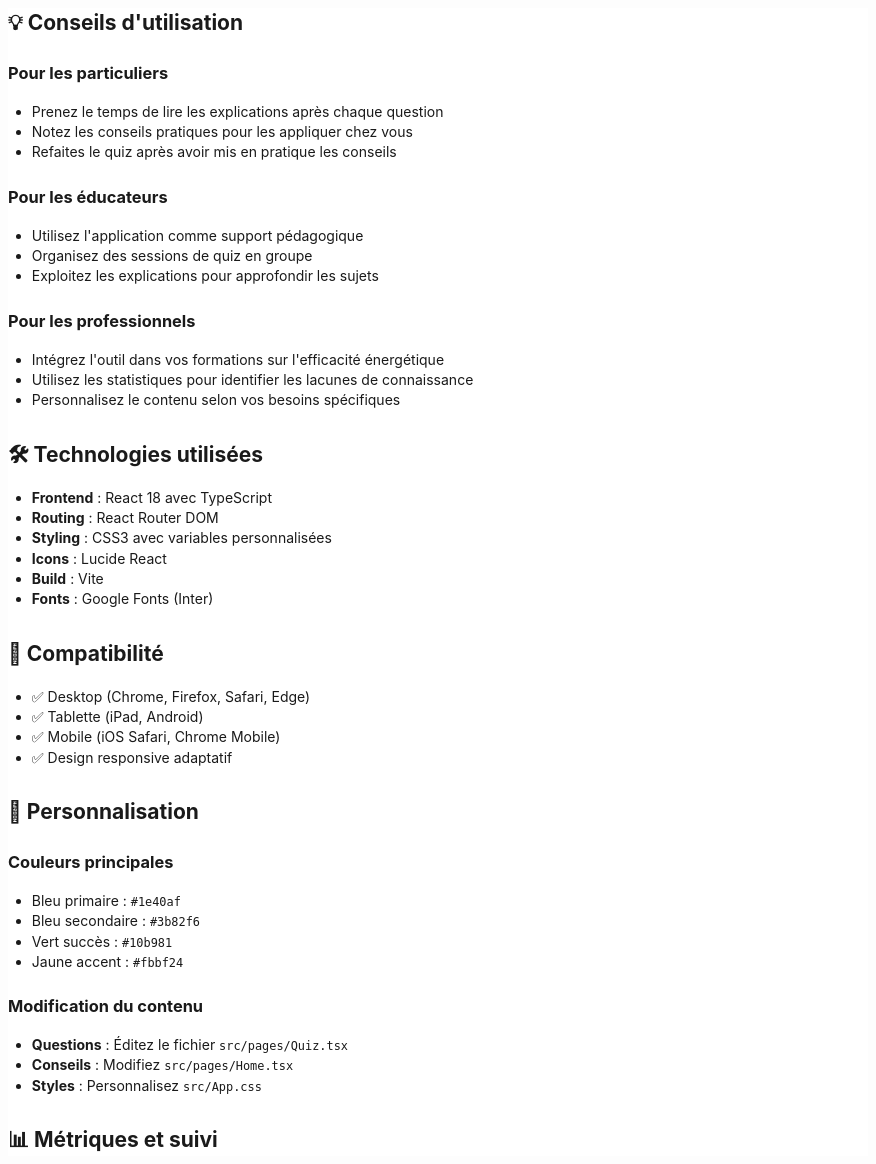 ## 💡 Conseils d'utilisation

### Pour les particuliers
- Prenez le temps de lire les explications après chaque question
- Notez les conseils pratiques pour les appliquer chez vous
- Refaites le quiz après avoir mis en pratique les conseils

### Pour les éducateurs
- Utilisez l'application comme support pédagogique
- Organisez des sessions de quiz en groupe
- Exploitez les explications pour approfondir les sujets

### Pour les professionnels
- Intégrez l'outil dans vos formations sur l'efficacité énergétique
- Utilisez les statistiques pour identifier les lacunes de connaissance
- Personnalisez le contenu selon vos besoins spécifiques

## 🛠️ Technologies utilisées

- **Frontend** : React 18 avec TypeScript
- **Routing** : React Router DOM
- **Styling** : CSS3 avec variables personnalisées
- **Icons** : Lucide React
- **Build** : Vite
- **Fonts** : Google Fonts (Inter)

## 📱 Compatibilité

- ✅ Desktop (Chrome, Firefox, Safari, Edge)
- ✅ Tablette (iPad, Android)
- ✅ Mobile (iOS Safari, Chrome Mobile)
- ✅ Design responsive adaptatif

## 🎨 Personnalisation

### Couleurs principales
- Bleu primaire : `#1e40af`
- Bleu secondaire : `#3b82f6`
- Vert succès : `#10b981`
- Jaune accent : `#fbbf24`

### Modification du contenu
- **Questions** : Éditez le fichier `src/pages/Quiz.tsx`
- **Conseils** : Modifiez `src/pages/Home.tsx`
- **Styles** : Personnalisez `src/App.css`

## 📊 Métriques et suivi
